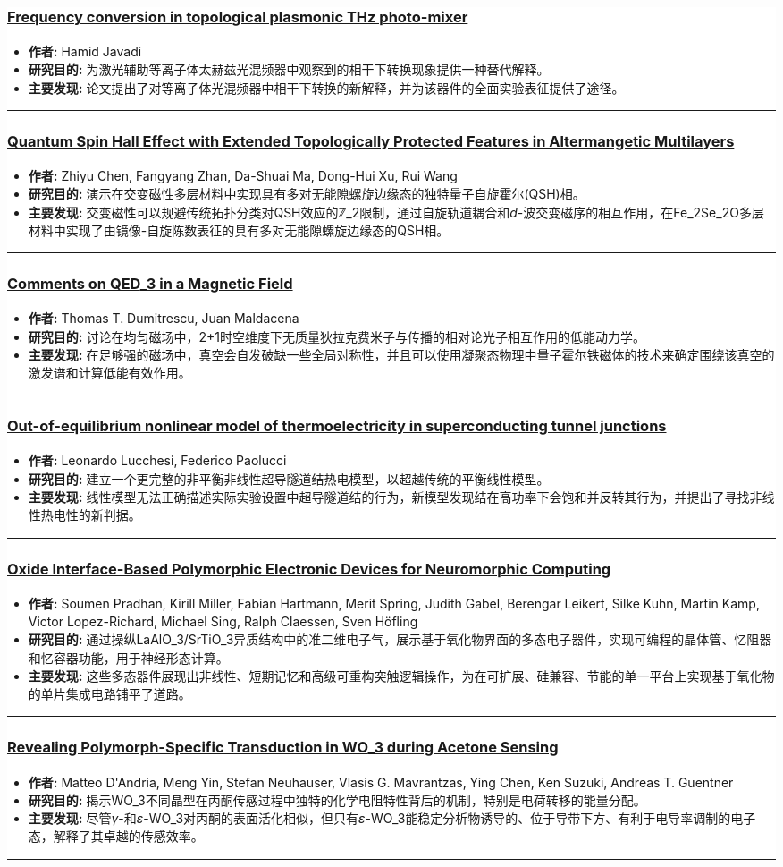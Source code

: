
### [Frequency conversion in topological plasmonic THz photo-mixer](http://arxiv.org/abs/2508.03592v1)
- **作者:** Hamid Javadi
- **研究目的:** 为激光辅助等离子体太赫兹光混频器中观察到的相干下转换现象提供一种替代解释。
- **主要发现:** 论文提出了对等离子体光混频器中相干下转换的新解释，并为该器件的全面实验表征提供了途径。

---

### [Quantum Spin Hall Effect with Extended Topologically Protected Features in Altermangetic Multilayers](http://arxiv.org/abs/2508.03580v1)
- **作者:** Zhiyu Chen, Fangyang Zhan, Da-Shuai Ma, Dong-Hui Xu, Rui Wang
- **研究目的:** 演示在交变磁性多层材料中实现具有多对无能隙螺旋边缘态的独特量子自旋霍尔(QSH)相。
- **主要发现:** 交变磁性可以规避传统拓扑分类对QSH效应的$\mathbb{Z}\_2$限制，通过自旋轨道耦合和$d$-波交变磁序的相互作用，在Fe$\_2$Se$\_2$O多层材料中实现了由镜像-自旋陈数表征的具有多对无能隙螺旋边缘态的QSH相。

---

### [Comments on QED$\_3$ in a Magnetic Field](http://arxiv.org/abs/2508.03532v1)
- **作者:** Thomas T. Dumitrescu, Juan Maldacena
- **研究目的:** 讨论在均匀磁场中，2+1时空维度下无质量狄拉克费米子与传播的相对论光子相互作用的低能动力学。
- **主要发现:** 在足够强的磁场中，真空会自发破缺一些全局对称性，并且可以使用凝聚态物理中量子霍尔铁磁体的技术来确定围绕该真空的激发谱和计算低能有效作用。

---

### [Out-of-equilibrium nonlinear model of thermoelectricity in superconducting tunnel junctions](http://arxiv.org/abs/2508.03528v1)
- **作者:** Leonardo Lucchesi, Federico Paolucci
- **研究目的:** 建立一个更完整的非平衡非线性超导隧道结热电模型，以超越传统的平衡线性模型。
- **主要发现:** 线性模型无法正确描述实际实验设置中超导隧道结的行为，新模型发现结在高功率下会饱和并反转其行为，并提出了寻找非线性热电性的新判据。

---

### [Oxide Interface-Based Polymorphic Electronic Devices for Neuromorphic Computing](http://arxiv.org/abs/2508.03515v1)
- **作者:** Soumen Pradhan, Kirill Miller, Fabian Hartmann, Merit Spring, Judith Gabel, Berengar Leikert, Silke Kuhn, Martin Kamp, Victor Lopez-Richard, Michael Sing, Ralph Claessen, Sven Höfling
- **研究目的:** 通过操纵LaAlO$\_3$/SrTiO$\_3$异质结构中的准二维电子气，展示基于氧化物界面的多态电子器件，实现可编程的晶体管、忆阻器和忆容器功能，用于神经形态计算。
- **主要发现:** 这些多态器件展现出非线性、短期记忆和高级可重构突触逻辑操作，为在可扩展、硅兼容、节能的单一平台上实现基于氧化物的单片集成电路铺平了道路。

---

### [Revealing Polymorph-Specific Transduction in WO$\_3$ during Acetone Sensing](http://arxiv.org/abs/2508.03510v1)
- **作者:** Matteo D'Andria, Meng Yin, Stefan Neuhauser, Vlasis G. Mavrantzas, Ying Chen, Ken Suzuki, Andreas T. Guentner
- **研究目的:** 揭示WO$\_3$不同晶型在丙酮传感过程中独特的化学电阻特性背后的机制，特别是电荷转移的能量分配。
- **主要发现:** 尽管$\gamma$-和$\varepsilon$-WO$\_3$对丙酮的表面活化相似，但只有$\varepsilon$-WO$\_3$能稳定分析物诱导的、位于导带下方、有利于电导率调制的电子态，解释了其卓越的传感效率。

---